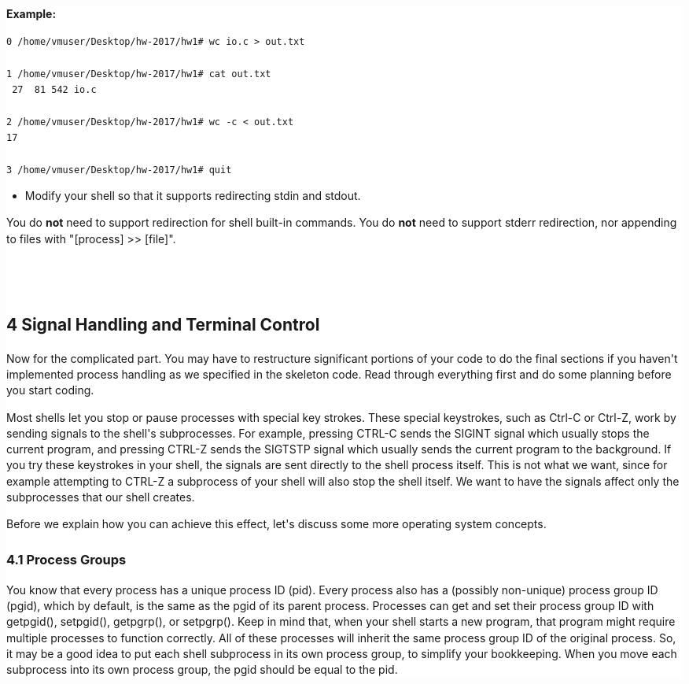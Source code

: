 **Example:**
```
0 /home/vmuser/Desktop/hw-2017/hw1# wc io.c > out.txt

1 /home/vmuser/Desktop/hw-2017/hw1# cat out.txt
 27  81 542 io.c

2 /home/vmuser/Desktop/hw-2017/hw1# wc -c < out.txt
17
 
3 /home/vmuser/Desktop/hw-2017/hw1# quit
```

- Modify your shell so that it supports redirecting stdin and stdout.

You do **not** need to support redirection for shell built-in commands. You do **not** need to support stderr redirection, nor appending to files with "[process] >> [file]". 

<br />
<br />

## 4 Signal Handling and Terminal Control

Now for the complicated part. You may have to restructure significant portions of your code to do the final sections if you haven't implemented process handling as we specified in the skeleton code.
Read through everything first and do some planning before you start coding.

Most shells let you stop or pause processes with special key strokes. These special keystrokes, such as
Ctrl-C or Ctrl-Z, work by sending signals to the shell's subprocesses. For example, pressing CTRL-C
sends the SIGINT signal which usually stops the current program, and pressing CTRL-Z sends the SIGTSTP
signal which usually sends the current program to the background. If you try these keystrokes in your shell, the signals are sent directly to the shell process itself. This is not what we want, since for example
attempting to CTRL-Z a subprocess of your shell will also stop the shell itself. We want to have the
signals affect only the subprocesses that our shell creates.

Before we explain how you can achieve this effect, let's discuss some more operating system concepts.

### 4.1 Process Groups

You know that every process has a unique process ID (pid). Every process also has a (possibly non-unique) process group ID (pgid), which by default, is the same as the pgid of its parent process.
Processes can get and set their process group ID with getpgid(), setpgid(), getpgrp(), or setpgrp().
Keep in mind that, when your shell starts a new program, that program might require multiple processes to function correctly. All of these processes will inherit the same process group ID of the
original process. So, it may be a good idea to put each shell subprocess in its own process group, to
simplify your bookkeeping. When you move each subprocess into its own process group, the pgid should
be equal to the pid.
